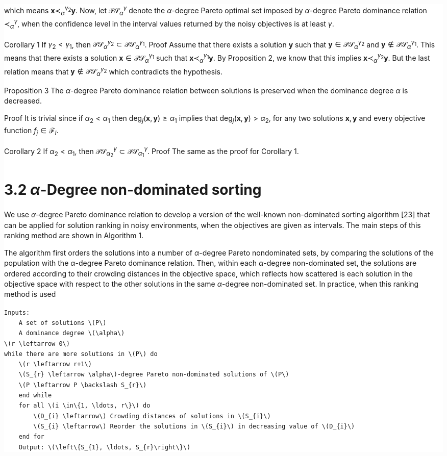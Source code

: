 which means $\boldsymbol{x} \prec_{\alpha}^{\gamma_{2}} \boldsymbol{y}$.
Now, let $\mathcal{P} \mathcal{S}_{\alpha}^{\gamma}$ denote the $\alpha$-degree Pareto optimal set imposed by $\alpha$-degree Pareto dominance relation $\prec_{\alpha}^{\gamma}$, when the confidence level in the interval values returned by the noisy objectives is at least $\gamma$.

Corollary 1 If $\gamma_{2}<\gamma_{1}$, then $\mathcal{P} \mathcal{S}_{\alpha}^{\gamma_{2}} \subset \mathcal{P} \mathcal{S}_{\alpha}^{\gamma_{1}}$.
Proof Assume that there exists a solution $\boldsymbol{y}$ such that $\boldsymbol{y} \in \mathcal{P} \mathcal{S}_{\alpha}^{\gamma_{2}}$ and $\boldsymbol{y} \notin \mathcal{P} \mathcal{S}_{\alpha}^{\gamma_{1}}$. This means that there exists a solution $\boldsymbol{x} \in \mathcal{P} \mathcal{S}_{\alpha}^{\gamma_{1}}$ such that $\boldsymbol{x} \prec_{\alpha}^{\gamma_{1}} \boldsymbol{y}$. By Proposition 2, we know that this implies $\boldsymbol{x} \prec_{\alpha}^{\gamma_{2}} \boldsymbol{y}$. But the last relation means that $\boldsymbol{y} \notin \mathcal{P} \mathcal{S}_{\alpha}^{\gamma_{2}}$ which contradicts the hypothesis.

Proposition 3 The $\alpha$-degree Pareto dominance relation between solutions is preserved when the dominance degree $\alpha$ is decreased.

Proof It is trivial since if $\alpha_{2}<\alpha_{1}$ then $\operatorname{deg}_{j}(\boldsymbol{x}, \boldsymbol{y}) \geq \alpha_{1}$ implies that $\operatorname{deg}_{j}(\boldsymbol{x}, \boldsymbol{y})>\alpha_{2}$, for any two solutions $\boldsymbol{x}, \boldsymbol{y}$ and every objective function $f_{j} \in \mathcal{F}_{I}$.

Corollary 2 If $\alpha_{2}<\alpha_{1}$, then $\mathcal{P} \mathcal{S}_{\alpha_{2}}^{\gamma} \subset \mathcal{P} \mathcal{S}_{\alpha_{1}}^{\gamma}$.
Proof The same as the proof for Corollary 1.

# 3.2 $\alpha$-Degree non-dominated sorting 

We use $\alpha$-degree Pareto dominance relation to develop a version of the well-known non-dominated sorting algorithm [23] that can be applied for solution ranking in noisy environments, when the objectives are given as intervals. The main steps of this ranking method are shown in Algorithm 1.

The algorithm first orders the solutions into a number of $\alpha$-degree Pareto nondominated sets, by comparing the solutions of the population with the $\alpha$-degree Pareto dominance relation. Then, within each $\alpha$-degree non-dominated set, the solutions are ordered according to their crowding distances in the objective space, which reflects how scattered is each solution in the objective space with respect to the other solutions in the same $\alpha$-degree non-dominated set. In practice, when this ranking method is used

```
Inputs:
    A set of solutions \(P\)
    A dominance degree \(\alpha\)
\(r \leftarrow 0\)
while there are more solutions in \(P\) do
    \(r \leftarrow r+1\)
    \(S_{r} \leftarrow \alpha\)-degree Pareto non-dominated solutions of \(P\)
    \(P \leftarrow P \backslash S_{r}\)
    end while
    for all \(i \in\{1, \ldots, r\}\) do
        \(D_{i} \leftarrow\) Crowding distances of solutions in \(S_{i}\)
        \(S_{i} \leftarrow\) Reorder the solutions in \(S_{i}\) in decreasing value of \(D_{i}\)
    end for
    Output: \(\left\{S_{1}, \ldots, S_{r}\right\}\)
```


[^0]:    Electronic supplementary material The online version of this article (doi:10.1007/s10589-014-9717-1) contains supplementary material, which is available to authorized users.